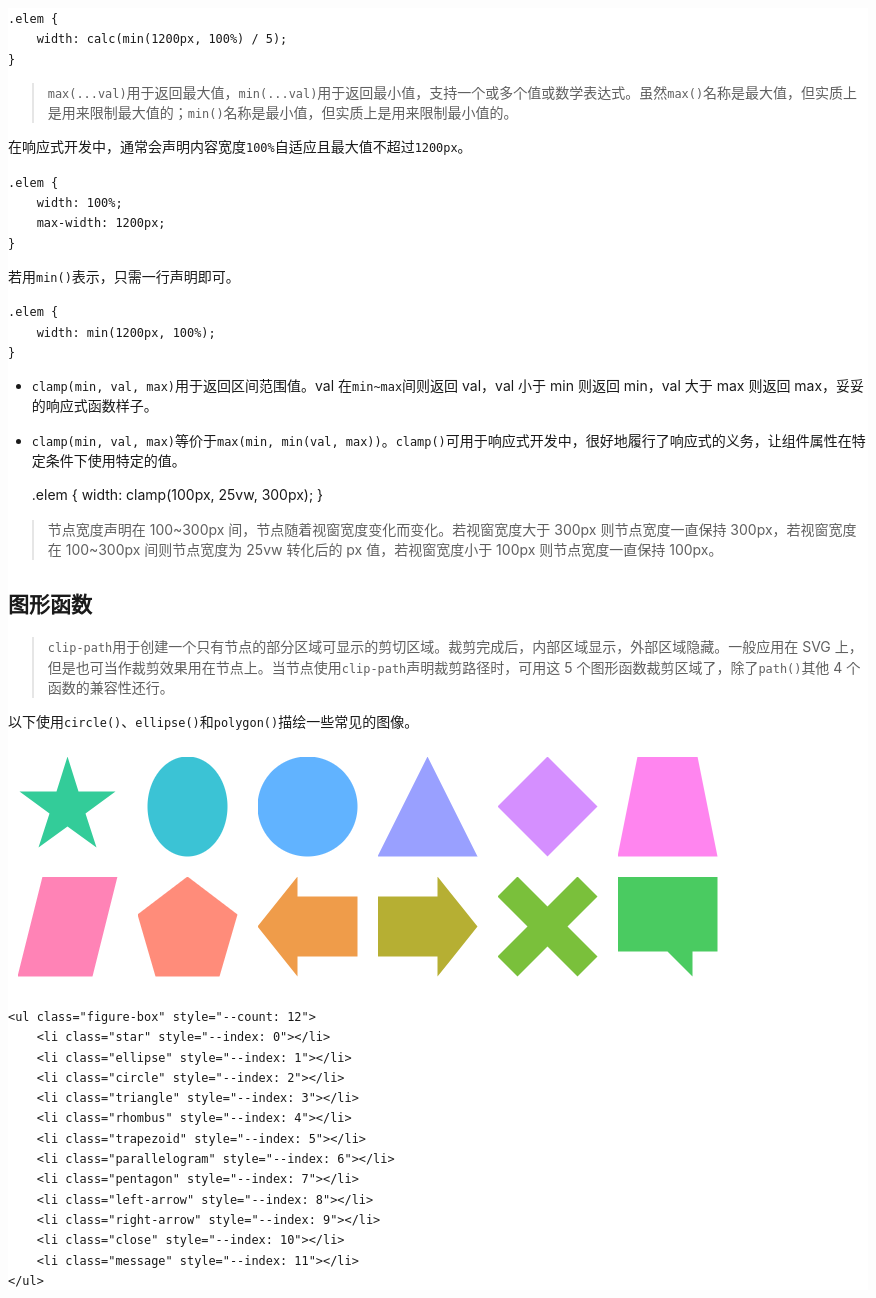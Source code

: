     .elem {
        width: calc(min(1200px, 100%) / 5);
    }

> `max(...val)`用于返回最大值，`min(...val)`用于返回最小值，支持一个或多个值或数学表达式。虽然`max()`名称是最大值，但实质上是用来限制最大值的；`min()`名称是最小值，但实质上是用来限制最小值的。

在响应式开发中，通常会声明内容宽度`100%`自适应且最大值不超过`1200px`。

    .elem {
        width: 100%;
        max-width: 1200px;
    }

若用`min()`表示，只需一行声明即可。

    .elem {
        width: min(1200px, 100%);
    }

- `clamp(min, val, max)`用于返回区间范围值。val 在`min~max`间则返回 val，val 小于 min 则返回 min，val 大于 max 则返回 max，妥妥的响应式函数样子。
- `clamp(min, val, max)`等价于`max(min, min(val, max))`。`clamp()`可用于响应式开发中，很好地履行了响应式的义务，让组件属性在特定条件下使用特定的值。

  .elem {
  width: clamp(100px, 25vw, 300px);
  }

> 节点宽度声明在 100~300px 间，节点随着视窗宽度变化而变化。若视窗宽度大于 300px 则节点宽度一直保持 300px，若视窗宽度在 100~300px 间则节点宽度为 25vw 转化后的 px 值，若视窗宽度小于 100px 则节点宽度一直保持 100px。

## 图形函数

> `clip-path`用于创建一个只有节点的部分区域可显示的剪切区域。裁剪完成后，内部区域显示，外部区域隐藏。一般应用在 SVG 上，但是也可当作裁剪效果用在节点上。当节点使用`clip-path`声明裁剪路径时，可用这 5 个图形函数裁剪区域了，除了`path()`其他 4 个函数的兼容性还行。

以下使用`circle()`、`ellipse()`和`polygon()`描绘一些常见的图像。

![Image 1](_media/347381ec8fe1400693a7602807f328bf.png)

    <ul class="figure-box" style="--count: 12">
        <li class="star" style="--index: 0"></li>
        <li class="ellipse" style="--index: 1"></li>
        <li class="circle" style="--index: 2"></li>
        <li class="triangle" style="--index: 3"></li>
        <li class="rhombus" style="--index: 4"></li>
        <li class="trapezoid" style="--index: 5"></li>
        <li class="parallelogram" style="--index: 6"></li>
        <li class="pentagon" style="--index: 7"></li>
        <li class="left-arrow" style="--index: 8"></li>
        <li class="right-arrow" style="--index: 9"></li>
        <li class="close" style="--index: 10"></li>
        <li class="message" style="--index: 11"></li>
    </ul>
